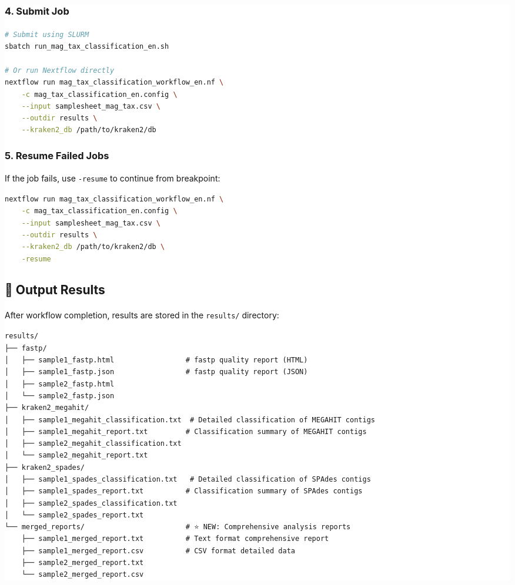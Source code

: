 ### 4. Submit Job

```bash
# Submit using SLURM
sbatch run_mag_tax_classification_en.sh

# Or run Nextflow directly
nextflow run mag_tax_classification_workflow_en.nf \
    -c mag_tax_classification_en.config \
    --input samplesheet_mag_tax.csv \
    --outdir results \
    --kraken2_db /path/to/kraken2/db
```

### 5. Resume Failed Jobs

If the job fails, use `-resume` to continue from breakpoint:

```bash
nextflow run mag_tax_classification_workflow_en.nf \
    -c mag_tax_classification_en.config \
    --input samplesheet_mag_tax.csv \
    --outdir results \
    --kraken2_db /path/to/kraken2/db \
    -resume
```

## 📂 Output Results

After workflow completion, results are stored in the `results/` directory:

```
results/
├── fastp/
│   ├── sample1_fastp.html                 # fastp quality report (HTML)
│   ├── sample1_fastp.json                 # fastp quality report (JSON)
│   ├── sample2_fastp.html
│   └── sample2_fastp.json
├── kraken2_megahit/
│   ├── sample1_megahit_classification.txt  # Detailed classification of MEGAHIT contigs
│   ├── sample1_megahit_report.txt         # Classification summary of MEGAHIT contigs
│   ├── sample2_megahit_classification.txt
│   └── sample2_megahit_report.txt
├── kraken2_spades/
│   ├── sample1_spades_classification.txt   # Detailed classification of SPAdes contigs
│   ├── sample1_spades_report.txt          # Classification summary of SPAdes contigs
│   ├── sample2_spades_classification.txt
│   └── sample2_spades_report.txt
└── merged_reports/                        # ⭐ NEW: Comprehensive analysis reports
    ├── sample1_merged_report.txt          # Text format comprehensive report
    ├── sample1_merged_report.csv          # CSV format detailed data
    ├── sample2_merged_report.txt
    └── sample2_merged_report.csv
```
